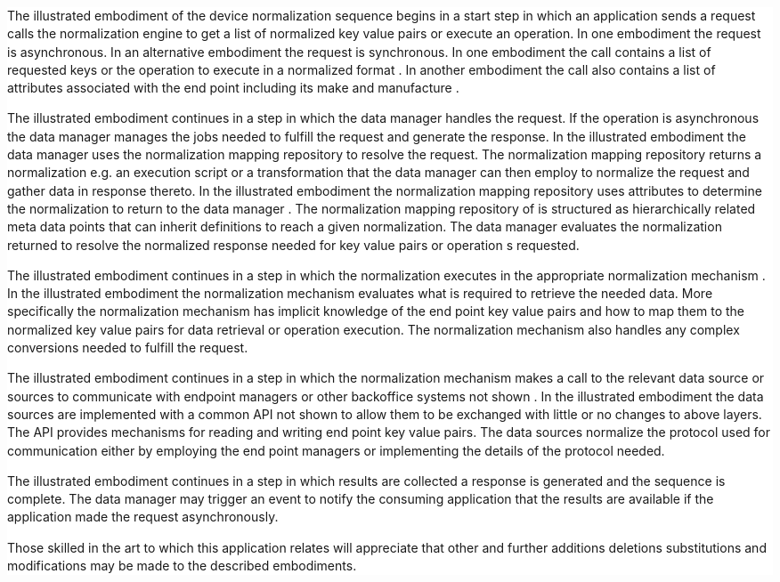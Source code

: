 The illustrated embodiment of the device normalization sequence begins in a start step in which an application sends a request calls the normalization engine to get a list of normalized key value pairs or execute an operation. In one embodiment the request is asynchronous. In an alternative embodiment the request is synchronous. In one embodiment the call contains a list of requested keys or the operation to execute in a normalized format . In another embodiment the call also contains a list of attributes associated with the end point including its make and manufacture .

The illustrated embodiment continues in a step in which the data manager handles the request. If the operation is asynchronous the data manager manages the jobs needed to fulfill the request and generate the response. In the illustrated embodiment the data manager uses the normalization mapping repository to resolve the request. The normalization mapping repository returns a normalization e.g. an execution script or a transformation that the data manager can then employ to normalize the request and gather data in response thereto. In the illustrated embodiment the normalization mapping repository uses attributes to determine the normalization to return to the data manager . The normalization mapping repository of is structured as hierarchically related meta data points that can inherit definitions to reach a given normalization. The data manager evaluates the normalization returned to resolve the normalized response needed for key value pairs or operation s requested.

The illustrated embodiment continues in a step in which the normalization executes in the appropriate normalization mechanism . In the illustrated embodiment the normalization mechanism evaluates what is required to retrieve the needed data. More specifically the normalization mechanism has implicit knowledge of the end point key value pairs and how to map them to the normalized key value pairs for data retrieval or operation execution. The normalization mechanism also handles any complex conversions needed to fulfill the request.

The illustrated embodiment continues in a step in which the normalization mechanism makes a call to the relevant data source or sources to communicate with endpoint managers or other backoffice systems not shown . In the illustrated embodiment the data sources are implemented with a common API not shown to allow them to be exchanged with little or no changes to above layers. The API provides mechanisms for reading and writing end point key value pairs. The data sources normalize the protocol used for communication either by employing the end point managers or implementing the details of the protocol needed.

The illustrated embodiment continues in a step in which results are collected a response is generated and the sequence is complete. The data manager may trigger an event to notify the consuming application that the results are available if the application made the request asynchronously.

Those skilled in the art to which this application relates will appreciate that other and further additions deletions substitutions and modifications may be made to the described embodiments.

